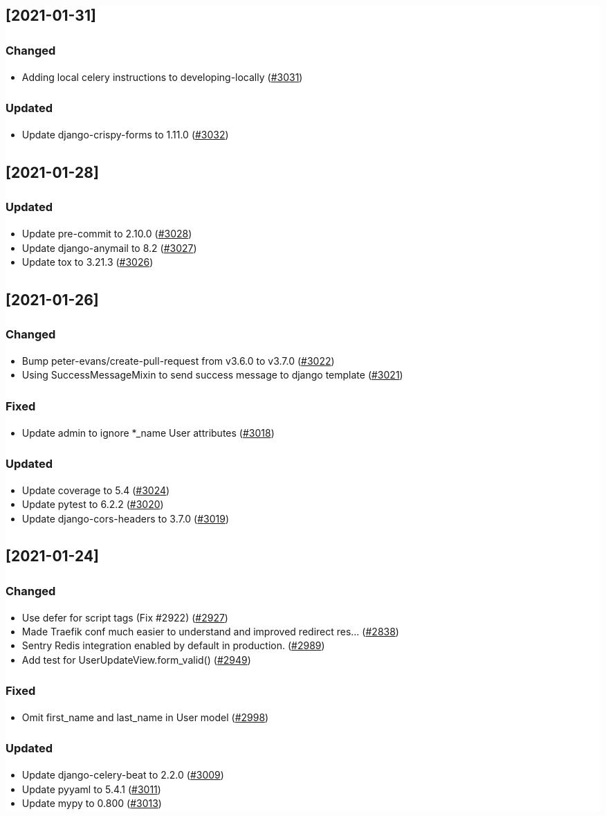 ## [2021-01-31]
### Changed
- Adding local celery instructions to developing-locally ([#3031](https://api.github.com/repos/pydanny/cookiecutter-django/pulls/3031))
### Updated
- Update django-crispy-forms to 1.11.0 ([#3032](https://api.github.com/repos/pydanny/cookiecutter-django/pulls/3032))

## [2021-01-28]
### Updated
- Update pre-commit to 2.10.0 ([#3028](https://api.github.com/repos/pydanny/cookiecutter-django/pulls/3028))
- Update django-anymail to 8.2 ([#3027](https://api.github.com/repos/pydanny/cookiecutter-django/pulls/3027))
- Update tox to 3.21.3 ([#3026](https://api.github.com/repos/pydanny/cookiecutter-django/pulls/3026))

## [2021-01-26]
### Changed
- Bump peter-evans/create-pull-request from v3.6.0 to v3.7.0 ([#3022](https://api.github.com/repos/pydanny/cookiecutter-django/pulls/3022))
- Using SuccessMessageMixin to send success message to django template ([#3021](https://api.github.com/repos/pydanny/cookiecutter-django/pulls/3021))
### Fixed
- Update admin to ignore *_name User attributes ([#3018](https://api.github.com/repos/pydanny/cookiecutter-django/pulls/3018))
### Updated
- Update coverage to 5.4 ([#3024](https://api.github.com/repos/pydanny/cookiecutter-django/pulls/3024))
- Update pytest to 6.2.2 ([#3020](https://api.github.com/repos/pydanny/cookiecutter-django/pulls/3020))
- Update django-cors-headers to 3.7.0 ([#3019](https://api.github.com/repos/pydanny/cookiecutter-django/pulls/3019))

## [2021-01-24]
### Changed
- Use defer for script tags (Fix #2922) ([#2927](https://api.github.com/repos/pydanny/cookiecutter-django/pulls/2927))
- Made Traefik conf much easier to understand and improved redirect res… ([#2838](https://api.github.com/repos/pydanny/cookiecutter-django/pulls/2838))
- Sentry Redis integration enabled by default in production. ([#2989](https://api.github.com/repos/pydanny/cookiecutter-django/pulls/2989))
- Add test for UserUpdateView.form_valid() ([#2949](https://api.github.com/repos/pydanny/cookiecutter-django/pulls/2949))
### Fixed
- Omit first_name and last_name in User model ([#2998](https://api.github.com/repos/pydanny/cookiecutter-django/pulls/2998))
### Updated
- Update django-celery-beat to 2.2.0 ([#3009](https://api.github.com/repos/pydanny/cookiecutter-django/pulls/3009))
- Update pyyaml to 5.4.1 ([#3011](https://api.github.com/repos/pydanny/cookiecutter-django/pulls/3011))
- Update mypy to 0.800 ([#3013](https://api.github.com/repos/pydanny/cookiecutter-django/pulls/3013))